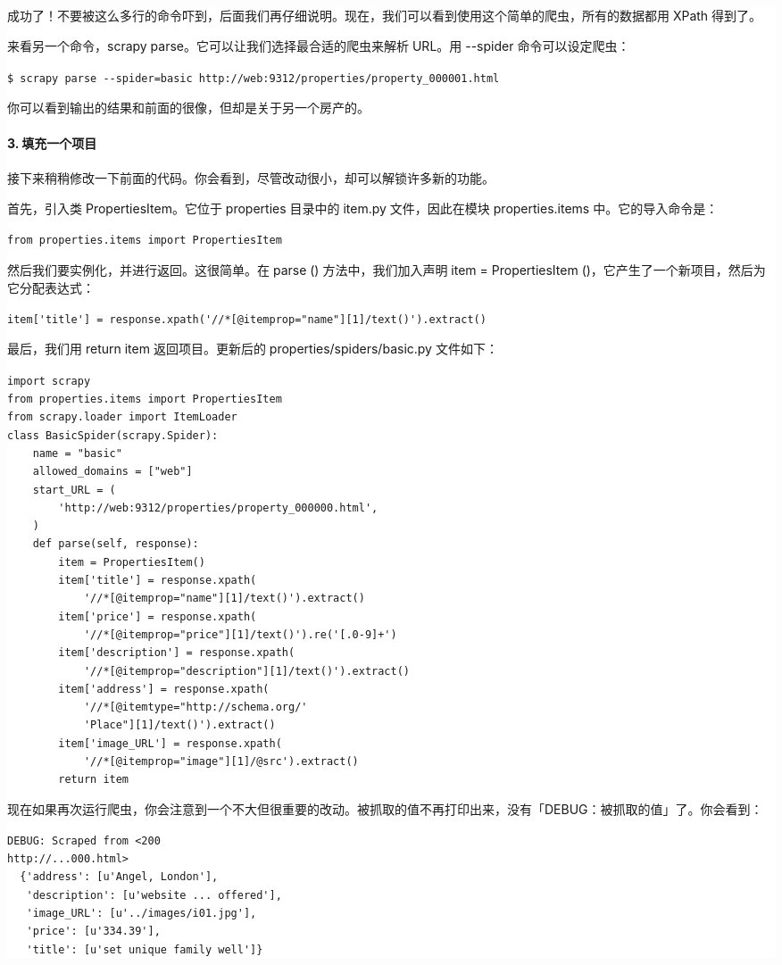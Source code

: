 成功了！不要被这么多行的命令吓到，后面我们再仔细说明。现在，我们可以看到使用这个简单的爬虫，所有的数据都用 XPath 得到了。

来看另一个命令，scrapy parse。它可以让我们选择最合适的爬虫来解析 URL。用 --spider 命令可以设定爬虫：

    $ scrapy parse --spider=basic http://web:9312/properties/property_000001.html

你可以看到输出的结果和前面的很像，但却是关于另一个房产的。

#### 3. 填充一个项目

接下来稍稍修改一下前面的代码。你会看到，尽管改动很小，却可以解锁许多新的功能。

首先，引入类 PropertiesItem。它位于 properties 目录中的 item.py 文件，因此在模块 properties.items 中。它的导入命令是：

    from properties.items import PropertiesItem

然后我们要实例化，并进行返回。这很简单。在 parse () 方法中，我们加入声明 item = PropertiesItem ()，它产生了一个新项目，然后为它分配表达式：

    item['title'] = response.xpath('//*[@itemprop="name"][1]/text()').extract()

最后，我们用 return item 返回项目。更新后的 properties/spiders/basic.py 文件如下：

```
import scrapy
from properties.items import PropertiesItem
from scrapy.loader import ItemLoader
class BasicSpider(scrapy.Spider):
    name = "basic"
    allowed_domains = ["web"]
    start_URL = (
        'http://web:9312/properties/property_000000.html',
    )
    def parse(self, response):
        item = PropertiesItem()
        item['title'] = response.xpath(
            '//*[@itemprop="name"][1]/text()').extract()
        item['price'] = response.xpath(
            '//*[@itemprop="price"][1]/text()').re('[.0-9]+')
        item['description'] = response.xpath(
            '//*[@itemprop="description"][1]/text()').extract()
        item['address'] = response.xpath(
            '//*[@itemtype="http://schema.org/'
            'Place"][1]/text()').extract()
        item['image_URL'] = response.xpath(
            '//*[@itemprop="image"][1]/@src').extract()
        return item
```

现在如果再次运行爬虫，你会注意到一个不大但很重要的改动。被抓取的值不再打印出来，没有「DEBUG：被抓取的值」了。你会看到：

```
DEBUG: Scraped from <200  
http://...000.html>
  {'address': [u'Angel, London'],
   'description': [u'website ... offered'],
   'image_URL': [u'../images/i01.jpg'],
   'price': [u'334.39'],
   'title': [u'set unique family well']}
```
